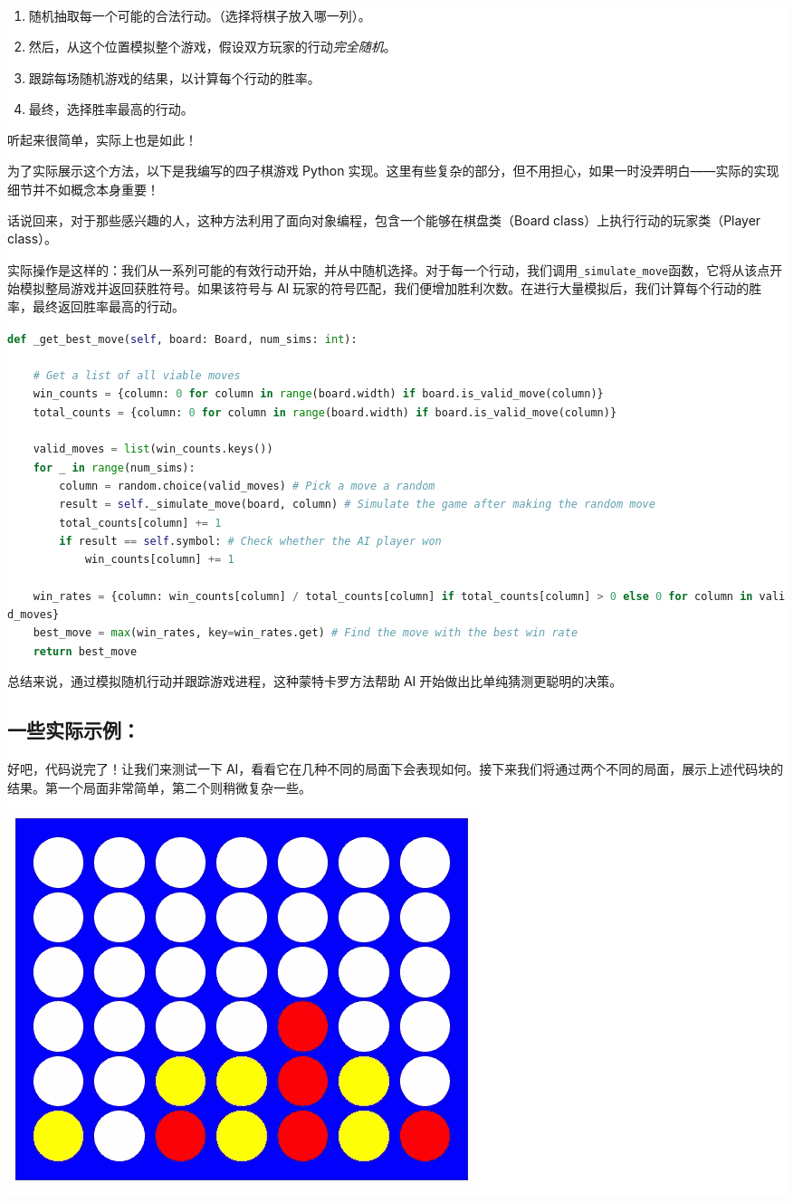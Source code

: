1.  随机抽取每一个可能的合法行动。（选择将棋子放入哪一列）。

1.  然后，从这个位置模拟整个游戏，假设双方玩家的行动*完全随机*。

1.  跟踪每场随机游戏的结果，以计算每个行动的胜率。

1.  最终，选择胜率最高的行动。

听起来很简单，实际上也是如此！

为了实际展示这个方法，以下是我编写的四子棋游戏 Python 实现。这里有些复杂的部分，但不用担心，如果一时没弄明白——实际的实现细节并不如概念本身重要！

话说回来，对于那些感兴趣的人，这种方法利用了面向对象编程，包含一个能够在棋盘类（Board class）上执行行动的玩家类（Player class）。

实际操作是这样的：我们从一系列可能的有效行动开始，并从中随机选择。对于每一个行动，我们调用`_simulate_move`函数，它将从该点开始模拟整局游戏并返回获胜符号。如果该符号与 AI 玩家的符号匹配，我们便增加胜利次数。在进行大量模拟后，我们计算每个行动的胜率，最终返回胜率最高的行动。

```py
def _get_best_move(self, board: Board, num_sims: int):

    # Get a list of all viable moves
    win_counts = {column: 0 for column in range(board.width) if board.is_valid_move(column)}
    total_counts = {column: 0 for column in range(board.width) if board.is_valid_move(column)}

    valid_moves = list(win_counts.keys())
    for _ in range(num_sims):
        column = random.choice(valid_moves) # Pick a move a random
        result = self._simulate_move(board, column) # Simulate the game after making the random move
        total_counts[column] += 1
        if result == self.symbol: # Check whether the AI player won
            win_counts[column] += 1

    win_rates = {column: win_counts[column] / total_counts[column] if total_counts[column] > 0 else 0 for column in valid_moves}
    best_move = max(win_rates, key=win_rates.get) # Find the move with the best win rate
    return best_move
```

总结来说，通过模拟随机行动并跟踪游戏进程，这种蒙特卡罗方法帮助 AI 开始做出比单纯猜测更聪明的决策。

## 一些实际示例：

好吧，代码说完了！让我们来测试一下 AI，看看它在几种不同的局面下会表现如何。接下来我们将通过两个不同的局面，展示上述代码块的结果。第一个局面非常简单，第二个则稍微复杂一些。

![](img/8427445ef01a37643cd7a6a475699b0f.png)
